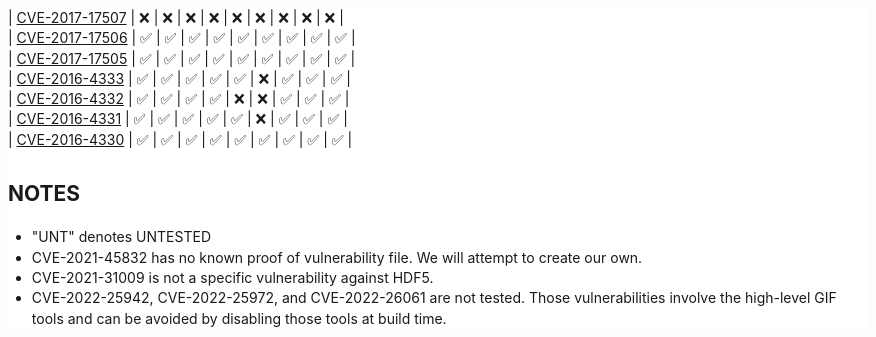 | [CVE-2017-17507](https://cve.mitre.org/cgi-bin/cvename.cgi?name=CVE-2017-17507)          | ❌       |  ❌       |  ❌       |  ❌       |  ❌       |  ❌       |  ❌       |  ❌       |  ❌       |  
| [CVE-2017-17506](https://cve.mitre.org/cgi-bin/cvename.cgi?name=CVE-2017-17506)          | ✅       |  ✅       |  ✅       |  ✅       |  ✅       |  ✅       |  ✅       |  ✅       |  ✅       |  
| [CVE-2017-17505](https://cve.mitre.org/cgi-bin/cvename.cgi?name=CVE-2017-17505)          | ✅       |  ✅       |  ✅       |  ✅       |  ✅       |  ✅       |  ✅       |  ✅       |  ✅       |  
| [CVE-2016-4333](https://cve.mitre.org/cgi-bin/cvename.cgi?name=CVE-2016-4333)          | ✅       |  ✅       |  ✅       |  ✅       |  ✅       |  ❌       |  ✅       |  ✅       |  ✅       |  
| [CVE-2016-4332](https://cve.mitre.org/cgi-bin/cvename.cgi?name=CVE-2016-4332)          | ✅       |  ✅       |  ✅       |  ✅       |  ❌       |  ❌       |  ✅       |  ✅       |  ✅       |  
| [CVE-2016-4331](https://cve.mitre.org/cgi-bin/cvename.cgi?name=CVE-2016-4331)          | ✅       |  ✅       |  ✅       |  ✅       |  ✅       |  ❌       |  ✅       |  ✅       |  ✅       |  
| [CVE-2016-4330](https://cve.mitre.org/cgi-bin/cvename.cgi?name=CVE-2016-4330)          | ✅       |  ✅       |  ✅       |  ✅       |  ✅       |  ✅       |  ✅       |  ✅       |  ✅       |  

## NOTES
* "UNT" denotes UNTESTED
* CVE-2021-45832 has no known proof of vulnerability file. We will attempt to create our own.
* CVE-2021-31009 is not a specific vulnerability against HDF5.
* CVE-2022-25942, CVE-2022-25972, and CVE-2022-26061 are not tested. Those vulnerabilities involve the high-level GIF tools and can be avoided by disabling those tools at build time.
